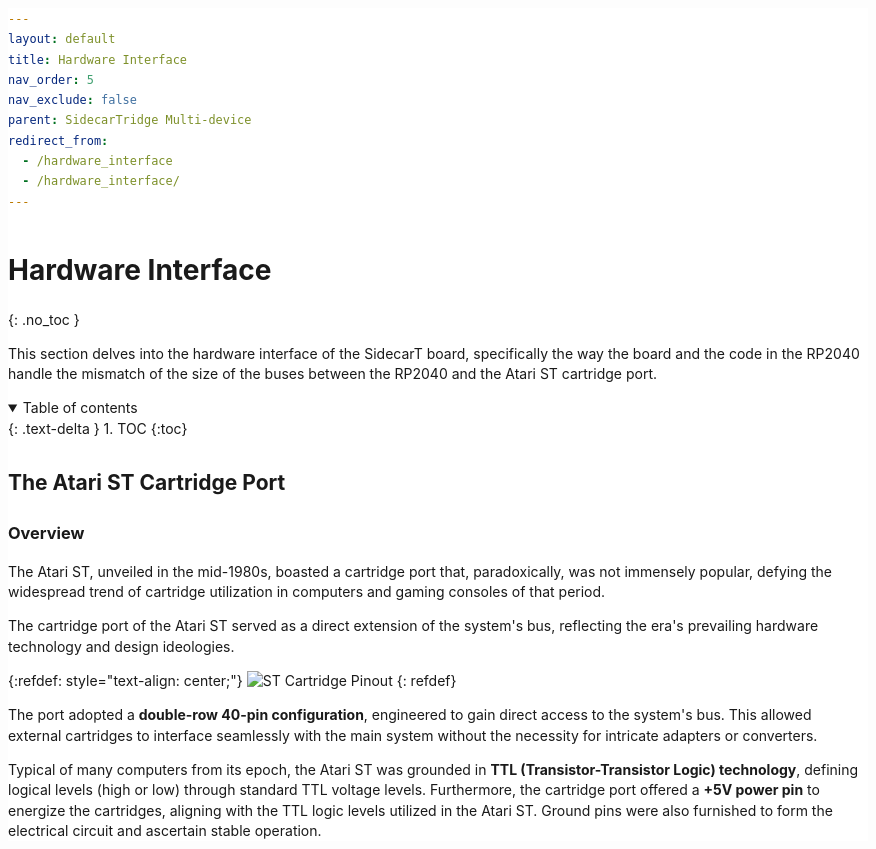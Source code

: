 ```yaml
---
layout: default
title: Hardware Interface
nav_order: 5
nav_exclude: false
parent: SidecarTridge Multi-device
redirect_from:
  - /hardware_interface
  - /hardware_interface/
---
```


# Hardware Interface
{: .no_toc }

This section delves into the hardware interface of the SidecarT board, specifically the way the board and the code in the RP2040 handle the mismatch of the size of the buses between the RP2040 and the Atari ST cartridge port.

<details open markdown="block">
  <summary>
    Table of contents
  </summary>
  {: .text-delta }
1. TOC
{:toc}
</details>

## The Atari ST Cartridge Port

### Overview

The Atari ST, unveiled in the mid-1980s, boasted a cartridge port that, paradoxically, was not immensely popular, defying the widespread trend of cartridge utilization in computers and gaming consoles of that period.

The cartridge port of the Atari ST served as a direct extension of the system's bus, reflecting the era's prevailing hardware technology and design ideologies.

{:refdef: style="text-align: center;"}
![ST Cartridge Pinout](https://sidecartridge.com/assets/blog/images/stcartport.png)
{: refdef}

The port adopted a **double-row 40-pin configuration**, engineered to gain direct access to the system's bus. This allowed external cartridges to interface seamlessly with the main system without the necessity for intricate adapters or converters.

Typical of many computers from its epoch, the Atari ST was grounded in **TTL (Transistor-Transistor Logic) technology**, defining logical levels (high or low) through standard TTL voltage levels. Furthermore, the cartridge port offered a **+5V power pin** to energize the cartridges, aligning with the TTL logic levels utilized in the Atari ST. Ground pins were also furnished to form the electrical circuit and ascertain stable operation.
